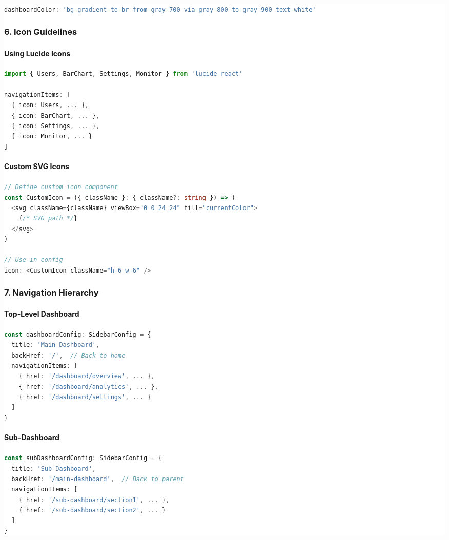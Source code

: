 ```typescript
dashboardColor: 'bg-gradient-to-br from-gray-700 via-gray-800 to-gray-900 text-white'
```

### 6. Icon Guidelines

#### Using Lucide Icons
```typescript
import { Users, BarChart, Settings, Monitor } from 'lucide-react'

navigationItems: [
  { icon: Users, ... },
  { icon: BarChart, ... },
  { icon: Settings, ... },
  { icon: Monitor, ... }
]
```

#### Custom SVG Icons
```typescript
// Define custom icon component
const CustomIcon = ({ className }: { className?: string }) => (
  <svg className={className} viewBox="0 0 24 24" fill="currentColor">
    {/* SVG path */}
  </svg>
)

// Use in config
icon: <CustomIcon className="h-6 w-6" />
```

### 7. Navigation Hierarchy

#### Top-Level Dashboard
```typescript
const dashboardConfig: SidebarConfig = {
  title: 'Main Dashboard',
  backHref: '/',  // Back to home
  navigationItems: [
    { href: '/dashboard/overview', ... },
    { href: '/dashboard/analytics', ... },
    { href: '/dashboard/settings', ... }
  ]
}
```

#### Sub-Dashboard
```typescript
const subDashboardConfig: SidebarConfig = {
  title: 'Sub Dashboard',
  backHref: '/main-dashboard',  // Back to parent
  navigationItems: [
    { href: '/sub-dashboard/section1', ... },
    { href: '/sub-dashboard/section2', ... }
  ]
}
```
